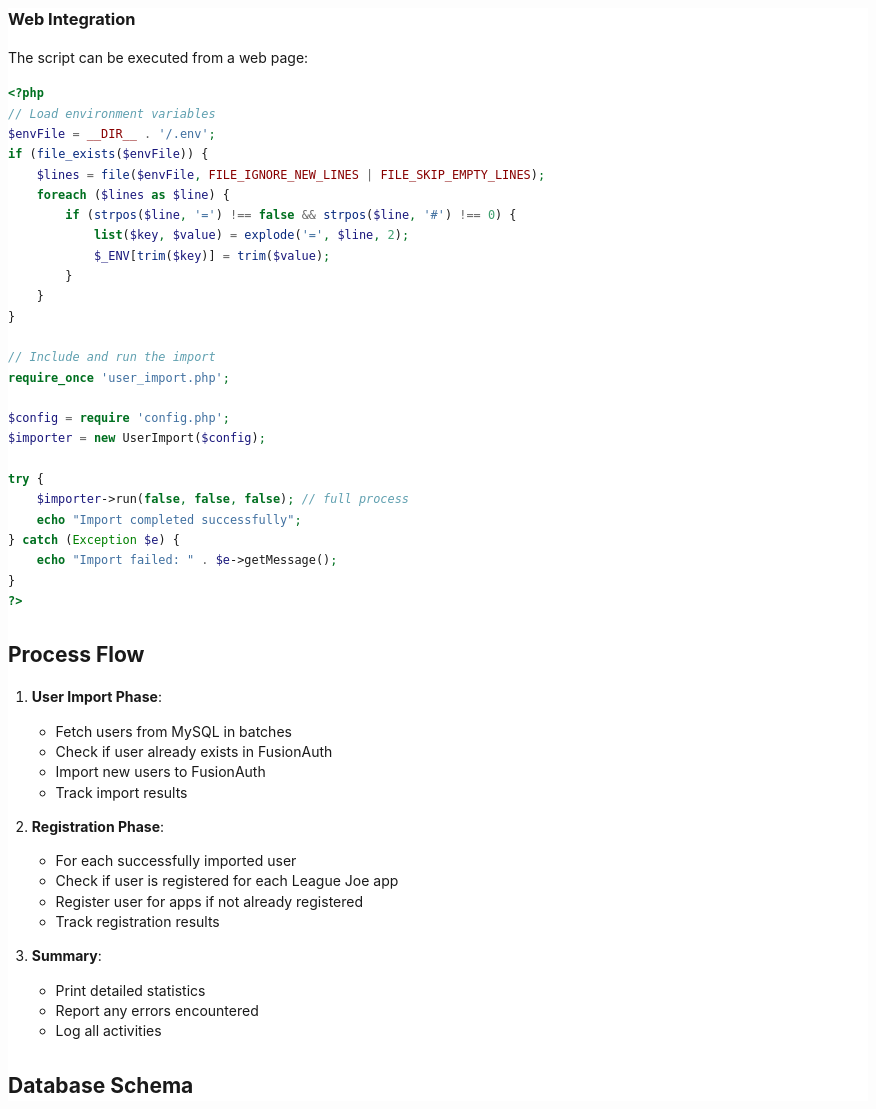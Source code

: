 ### Web Integration

The script can be executed from a web page:

```php
<?php
// Load environment variables
$envFile = __DIR__ . '/.env';
if (file_exists($envFile)) {
    $lines = file($envFile, FILE_IGNORE_NEW_LINES | FILE_SKIP_EMPTY_LINES);
    foreach ($lines as $line) {
        if (strpos($line, '=') !== false && strpos($line, '#') !== 0) {
            list($key, $value) = explode('=', $line, 2);
            $_ENV[trim($key)] = trim($value);
        }
    }
}

// Include and run the import
require_once 'user_import.php';

$config = require 'config.php';
$importer = new UserImport($config);

try {
    $importer->run(false, false, false); // full process
    echo "Import completed successfully";
} catch (Exception $e) {
    echo "Import failed: " . $e->getMessage();
}
?>
```

## Process Flow

1. **User Import Phase**:
   - Fetch users from MySQL in batches
   - Check if user already exists in FusionAuth
   - Import new users to FusionAuth
   - Track import results

2. **Registration Phase**:
   - For each successfully imported user
   - Check if user is registered for each League Joe app
   - Register user for apps if not already registered
   - Track registration results

3. **Summary**:
   - Print detailed statistics
   - Report any errors encountered
   - Log all activities

## Database Schema
